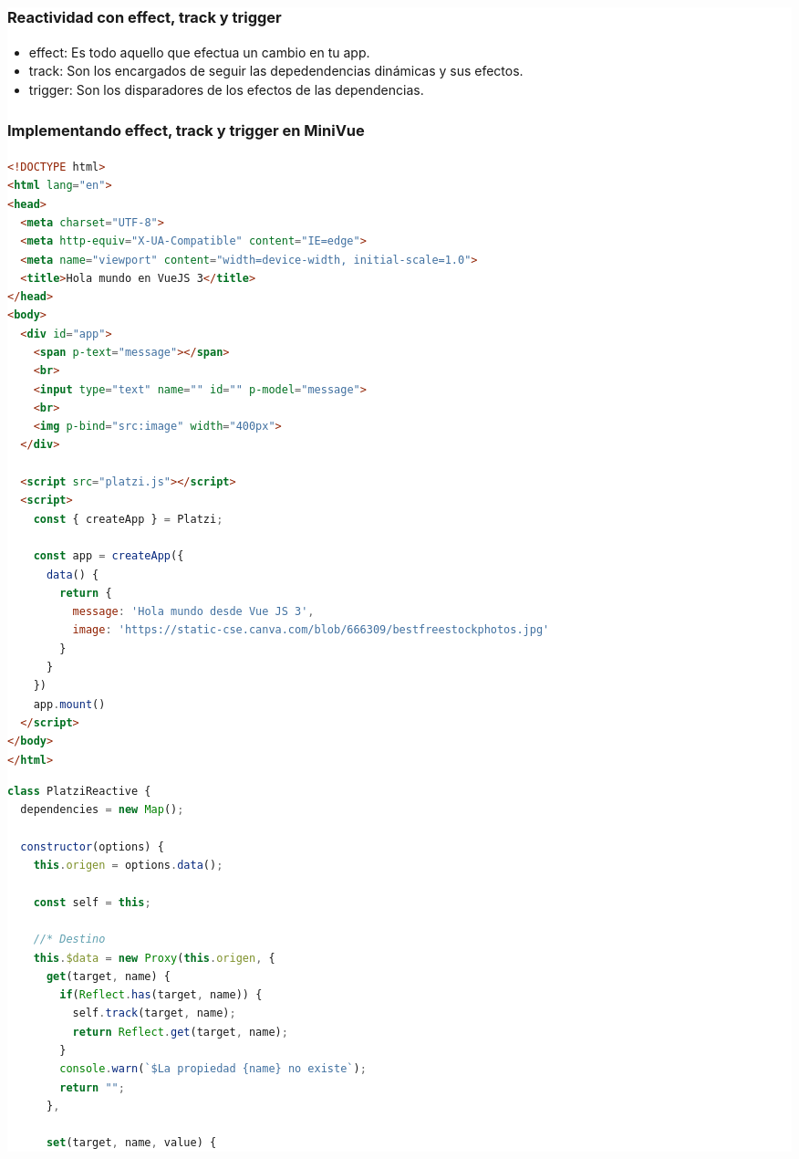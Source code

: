 ### Reactividad con effect, track y trigger

- effect: Es todo aquello que efectua un cambio en tu app.
- track: Son los encargados de seguir las depedendencias dinámicas y sus efectos.
- trigger: Son los disparadores de los efectos de las dependencias.

### Implementando effect, track y trigger en MiniVue

```html
<!DOCTYPE html>
<html lang="en">
<head>
  <meta charset="UTF-8">
  <meta http-equiv="X-UA-Compatible" content="IE=edge">
  <meta name="viewport" content="width=device-width, initial-scale=1.0">
  <title>Hola mundo en VueJS 3</title>
</head>
<body>
  <div id="app">
    <span p-text="message"></span>
    <br>
    <input type="text" name="" id="" p-model="message">
    <br>
    <img p-bind="src:image" width="400px">
  </div>

  <script src="platzi.js"></script>
  <script>
    const { createApp } = Platzi;

    const app = createApp({
      data() {
        return {
          message: 'Hola mundo desde Vue JS 3',
          image: 'https://static-cse.canva.com/blob/666309/bestfreestockphotos.jpg'
        }
      }
    })
    app.mount()
  </script>
</body>
</html>
```

```javascript
class PlatziReactive {
  dependencies = new Map();

  constructor(options) {
    this.origen = options.data();

    const self = this;

    //* Destino
    this.$data = new Proxy(this.origen, {
      get(target, name) {
        if(Reflect.has(target, name)) {
          self.track(target, name);
          return Reflect.get(target, name);
        }
        console.warn(`$La propiedad {name} no existe`);
        return "";
      },

      set(target, name, value) {
```